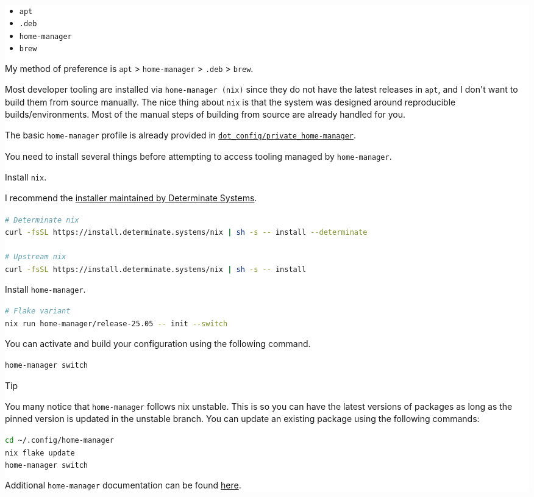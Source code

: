 - `apt`
- `.deb`
- `home-manager`
- `brew`

My method of preference is `apt` > `home-manager` > `.deb` > `brew`.

Most developer tooling are installed via `home-manager (nix)` since they do not have the latest releases in `apt`, and I don't want to build them
from source manually.
The nice thing about `nix` is that the system was designed around reproducible builds/environments. Most of the manual steps of building from source
are already handled for you.

The basic `home-manager` profile is already provided in [`dot_config/private_home-manager`](./dot_config/private_home-manager/).

You need to install several things before attempting to access tooling managed by `home-manager`.

Install `nix`.

I recommend the [installer maintained by Determinate Systems](https://github.com/DeterminateSystems/nix-installer).

```sh
# Determinate nix
curl -fsSL https://install.determinate.systems/nix | sh -s -- install --determinate

# Upstream nix
curl -fsSL https://install.determinate.systems/nix | sh -s -- install
```

Install `home-manager`.

```sh
# Flake variant
nix run home-manager/release-25.05 -- init --switch
```

You can activate and build your configuration using the following command.

```sh
home-manager switch
```

> [!TIP]
> You many notice that `home-manager` follows nix unstable. This is so you can have the latest versions
> of packages as long as the pinned version is updated in the unstable branch.
> You can update an existing package using the following commands:
>
> ```sh
> cd ~/.config/home-manager
> nix flake update
> home-manager switch
> ```

Additional `home-manager` documentation can be found [here](https://nix-community.github.io/home-manager/index.xhtml#ch-nix-flakes).
